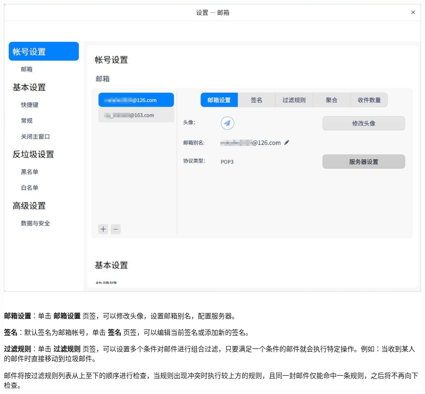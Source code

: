 ![ID_setting](jpg/ID_setting.png)
&nbsp;&nbsp;&nbsp;&nbsp;&nbsp;&nbsp;&nbsp;&nbsp;&nbsp;&nbsp;&nbsp;&nbsp;&nbsp;

**邮箱设置**：单击 **邮箱设置** 页签，可以修改头像，设置邮箱别名，配置服务器。

**签名**：默认签名为邮箱帐号，单击 **签名** 页签，可以编辑当前签名或添加新的签名。

**过滤规则**：单击 **过滤规则** 页签，可以设置多个条件对邮件进行组合过滤，只要满足一个条件的邮件就会执行特定操作。例如：当收到某人的邮件时直接移动到垃圾邮件。

邮件将按过滤规则列表从上至下的顺序进行检查，当规则出现冲突时执行较上方的规则，且同一封邮件仅能命中一条规则，之后将不再向下检查。
